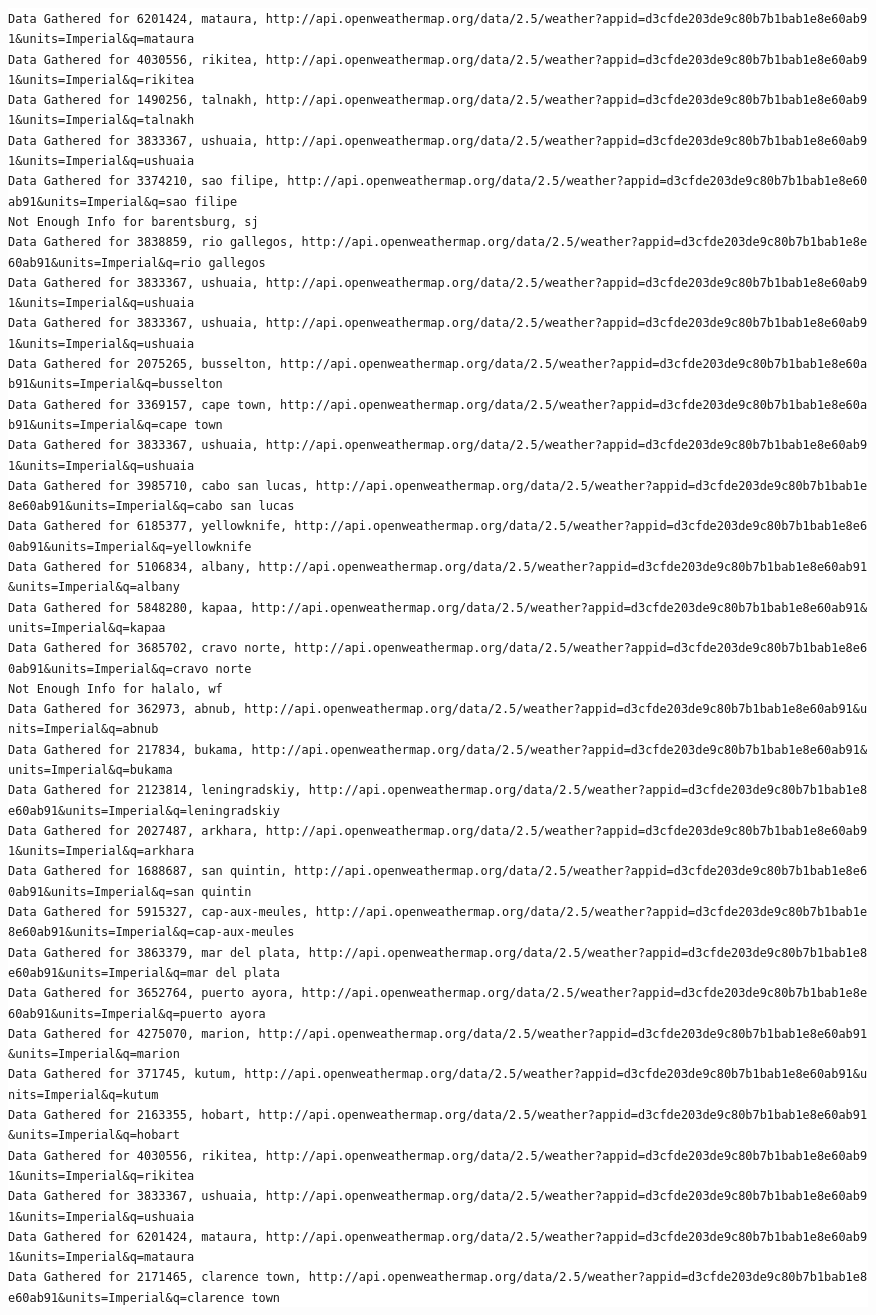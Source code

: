     Data Gathered for 6201424, mataura, http://api.openweathermap.org/data/2.5/weather?appid=d3cfde203de9c80b7b1bab1e8e60ab91&units=Imperial&q=mataura
    Data Gathered for 4030556, rikitea, http://api.openweathermap.org/data/2.5/weather?appid=d3cfde203de9c80b7b1bab1e8e60ab91&units=Imperial&q=rikitea
    Data Gathered for 1490256, talnakh, http://api.openweathermap.org/data/2.5/weather?appid=d3cfde203de9c80b7b1bab1e8e60ab91&units=Imperial&q=talnakh
    Data Gathered for 3833367, ushuaia, http://api.openweathermap.org/data/2.5/weather?appid=d3cfde203de9c80b7b1bab1e8e60ab91&units=Imperial&q=ushuaia
    Data Gathered for 3374210, sao filipe, http://api.openweathermap.org/data/2.5/weather?appid=d3cfde203de9c80b7b1bab1e8e60ab91&units=Imperial&q=sao filipe
    Not Enough Info for barentsburg, sj
    Data Gathered for 3838859, rio gallegos, http://api.openweathermap.org/data/2.5/weather?appid=d3cfde203de9c80b7b1bab1e8e60ab91&units=Imperial&q=rio gallegos
    Data Gathered for 3833367, ushuaia, http://api.openweathermap.org/data/2.5/weather?appid=d3cfde203de9c80b7b1bab1e8e60ab91&units=Imperial&q=ushuaia
    Data Gathered for 3833367, ushuaia, http://api.openweathermap.org/data/2.5/weather?appid=d3cfde203de9c80b7b1bab1e8e60ab91&units=Imperial&q=ushuaia
    Data Gathered for 2075265, busselton, http://api.openweathermap.org/data/2.5/weather?appid=d3cfde203de9c80b7b1bab1e8e60ab91&units=Imperial&q=busselton
    Data Gathered for 3369157, cape town, http://api.openweathermap.org/data/2.5/weather?appid=d3cfde203de9c80b7b1bab1e8e60ab91&units=Imperial&q=cape town
    Data Gathered for 3833367, ushuaia, http://api.openweathermap.org/data/2.5/weather?appid=d3cfde203de9c80b7b1bab1e8e60ab91&units=Imperial&q=ushuaia
    Data Gathered for 3985710, cabo san lucas, http://api.openweathermap.org/data/2.5/weather?appid=d3cfde203de9c80b7b1bab1e8e60ab91&units=Imperial&q=cabo san lucas
    Data Gathered for 6185377, yellowknife, http://api.openweathermap.org/data/2.5/weather?appid=d3cfde203de9c80b7b1bab1e8e60ab91&units=Imperial&q=yellowknife
    Data Gathered for 5106834, albany, http://api.openweathermap.org/data/2.5/weather?appid=d3cfde203de9c80b7b1bab1e8e60ab91&units=Imperial&q=albany
    Data Gathered for 5848280, kapaa, http://api.openweathermap.org/data/2.5/weather?appid=d3cfde203de9c80b7b1bab1e8e60ab91&units=Imperial&q=kapaa
    Data Gathered for 3685702, cravo norte, http://api.openweathermap.org/data/2.5/weather?appid=d3cfde203de9c80b7b1bab1e8e60ab91&units=Imperial&q=cravo norte
    Not Enough Info for halalo, wf
    Data Gathered for 362973, abnub, http://api.openweathermap.org/data/2.5/weather?appid=d3cfde203de9c80b7b1bab1e8e60ab91&units=Imperial&q=abnub
    Data Gathered for 217834, bukama, http://api.openweathermap.org/data/2.5/weather?appid=d3cfde203de9c80b7b1bab1e8e60ab91&units=Imperial&q=bukama
    Data Gathered for 2123814, leningradskiy, http://api.openweathermap.org/data/2.5/weather?appid=d3cfde203de9c80b7b1bab1e8e60ab91&units=Imperial&q=leningradskiy
    Data Gathered for 2027487, arkhara, http://api.openweathermap.org/data/2.5/weather?appid=d3cfde203de9c80b7b1bab1e8e60ab91&units=Imperial&q=arkhara
    Data Gathered for 1688687, san quintin, http://api.openweathermap.org/data/2.5/weather?appid=d3cfde203de9c80b7b1bab1e8e60ab91&units=Imperial&q=san quintin
    Data Gathered for 5915327, cap-aux-meules, http://api.openweathermap.org/data/2.5/weather?appid=d3cfde203de9c80b7b1bab1e8e60ab91&units=Imperial&q=cap-aux-meules
    Data Gathered for 3863379, mar del plata, http://api.openweathermap.org/data/2.5/weather?appid=d3cfde203de9c80b7b1bab1e8e60ab91&units=Imperial&q=mar del plata
    Data Gathered for 3652764, puerto ayora, http://api.openweathermap.org/data/2.5/weather?appid=d3cfde203de9c80b7b1bab1e8e60ab91&units=Imperial&q=puerto ayora
    Data Gathered for 4275070, marion, http://api.openweathermap.org/data/2.5/weather?appid=d3cfde203de9c80b7b1bab1e8e60ab91&units=Imperial&q=marion
    Data Gathered for 371745, kutum, http://api.openweathermap.org/data/2.5/weather?appid=d3cfde203de9c80b7b1bab1e8e60ab91&units=Imperial&q=kutum
    Data Gathered for 2163355, hobart, http://api.openweathermap.org/data/2.5/weather?appid=d3cfde203de9c80b7b1bab1e8e60ab91&units=Imperial&q=hobart
    Data Gathered for 4030556, rikitea, http://api.openweathermap.org/data/2.5/weather?appid=d3cfde203de9c80b7b1bab1e8e60ab91&units=Imperial&q=rikitea
    Data Gathered for 3833367, ushuaia, http://api.openweathermap.org/data/2.5/weather?appid=d3cfde203de9c80b7b1bab1e8e60ab91&units=Imperial&q=ushuaia
    Data Gathered for 6201424, mataura, http://api.openweathermap.org/data/2.5/weather?appid=d3cfde203de9c80b7b1bab1e8e60ab91&units=Imperial&q=mataura
    Data Gathered for 2171465, clarence town, http://api.openweathermap.org/data/2.5/weather?appid=d3cfde203de9c80b7b1bab1e8e60ab91&units=Imperial&q=clarence town